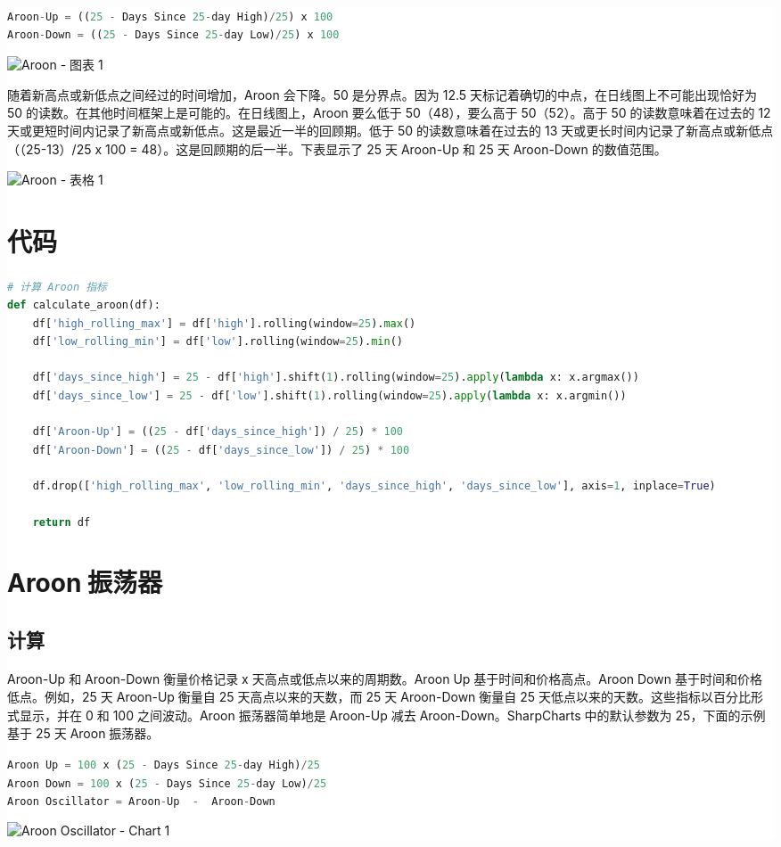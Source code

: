 ```py
Aroon-Up = ((25 - Days Since 25-day High)/25) x 100
Aroon-Down = ((25 - Days Since 25-day Low)/25) x 100

```

![Aroon - 图表 1](https://gitcode.net/OpenDocCN/geekdoc-quant-zh/-/raw/master/docs/tech-ind-ovly/img/3ab84ab991d5385d78051ec79cb27ba4.jpg "Aroon - 图表 1")

随着新高点或新低点之间经过的时间增加，Aroon 会下降。50 是分界点。因为 12.5 天标记着确切的中点，在日线图上不可能出现恰好为 50 的读数。在其他时间框架上是可能的。在日线图上，Aroon 要么低于 50（48），要么高于 50（52）。高于 50 的读数意味着在过去的 12 天或更短时间内记录了新高点或新低点。这是最近一半的回顾期。低于 50 的读数意味着在过去的 13 天或更长时间内记录了新高点或新低点（（25-13）/25 x 100 = 48）。这是回顾期的后一半。下表显示了 25 天 Aroon-Up 和 25 天 Aroon-Down 的数值范围。

![Aroon - 表格 1](https://gitcode.net/OpenDocCN/geekdoc-quant-zh/-/raw/master/docs/tech-ind-ovly/img/8612b00403ab9e3c3934c406586ae5cb.jpg "Aroon - 表格 1")



# 代码

```py
# 计算 Aroon 指标
def calculate_aroon(df):
    df['high_rolling_max'] = df['high'].rolling(window=25).max()
    df['low_rolling_min'] = df['low'].rolling(window=25).min()
    
    df['days_since_high'] = 25 - df['high'].shift(1).rolling(window=25).apply(lambda x: x.argmax())
    df['days_since_low'] = 25 - df['low'].shift(1).rolling(window=25).apply(lambda x: x.argmin())
    
    df['Aroon-Up'] = ((25 - df['days_since_high']) / 25) * 100
    df['Aroon-Down'] = ((25 - df['days_since_low']) / 25) * 100
    
    df.drop(['high_rolling_max', 'low_rolling_min', 'days_since_high', 'days_since_low'], axis=1, inplace=True)
    
    return df
```

# Aroon 振荡器

## 计算

Aroon-Up 和 Aroon-Down 衡量价格记录 x 天高点或低点以来的周期数。Aroon Up 基于时间和价格高点。Aroon Down 基于时间和价格低点。例如，25 天 Aroon-Up 衡量自 25 天高点以来的天数，而 25 天 Aroon-Down 衡量自 25 天低点以来的天数。这些指标以百分比形式显示，并在 0 和 100 之间波动。Aroon 振荡器简单地是 Aroon-Up 减去 Aroon-Down。SharpCharts 中的默认参数为 25，下面的示例基于 25 天 Aroon 振荡器。

```py
Aroon Up = 100 x (25 - Days Since 25-day High)/25
Aroon Down = 100 x (25 - Days Since 25-day Low)/25
Aroon Oscillator = Aroon-Up  -  Aroon-Down

```

![Aroon Oscillator - Chart 1](https://gitcode.net/OpenDocCN/geekdoc-quant-zh/-/raw/master/docs/tech-ind-ovly/img/d63579f789ea11724000b6f1a0d1f359.jpg "Aroon Oscillator - Chart 1")
